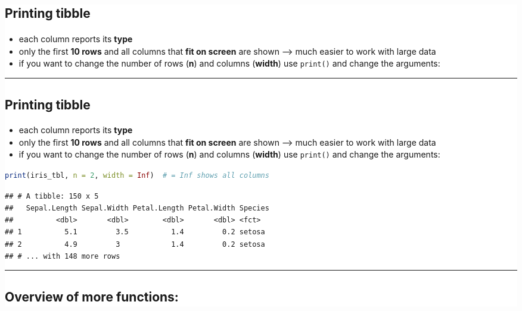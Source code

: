 ## Printing tibble

- each column reports its **type**
- only the first **10 rows** and all columns that **fit on screen** are shown --> much easier to work with large data
- if you want to change the number of rows (**n**) and columns (**width**) use `print()` and change the arguments:

---
## Printing tibble

- each column reports its **type**
- only the first **10 rows** and all columns that **fit on screen** are shown --> much easier to work with large data
- if you want to change the number of rows (**n**) and columns (**width**) use `print()` and change the arguments:


```r
print(iris_tbl, n = 2, width = Inf)  # = Inf shows all columns
```

```
## # A tibble: 150 x 5
##   Sepal.Length Sepal.Width Petal.Length Petal.Width Species
##          <dbl>       <dbl>        <dbl>       <dbl> <fct>  
## 1          5.1         3.5          1.4         0.2 setosa 
## 2          4.9         3            1.4         0.2 setosa 
## # ... with 148 more rows
```

---
## Overview of more functions:

<div class="img-with-text" style="position: absolute; left: 200px; top: 100px">